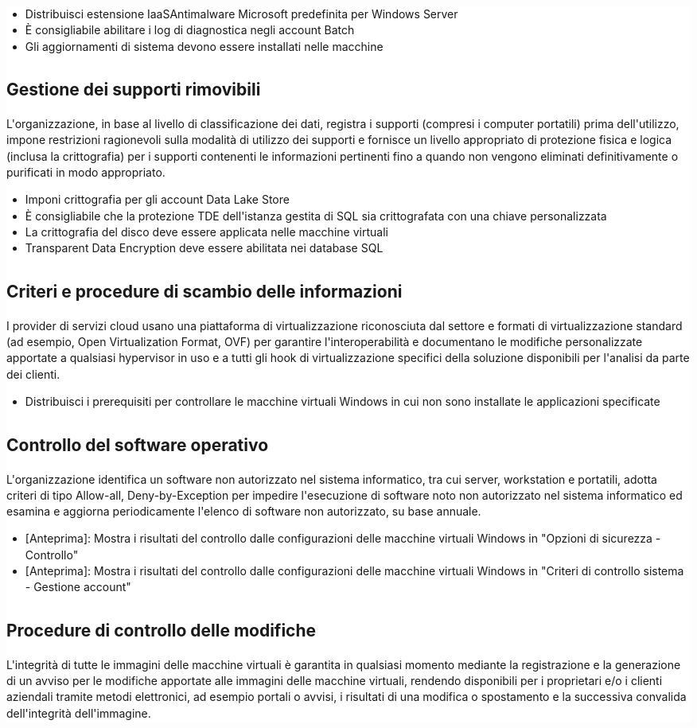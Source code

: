 - Distribuisci estensione IaaSAntimalware Microsoft predefinita per Windows Server
- È consigliabile abilitare i log di diagnostica negli account Batch
- Gli aggiornamenti di sistema devono essere installati nelle macchine


## <a name="management-of-removable-media"></a>Gestione dei supporti rimovibili

L'organizzazione, in base al livello di classificazione dei dati, registra i supporti (compresi i computer portatili) prima dell'utilizzo, impone restrizioni ragionevoli sulla modalità di utilizzo dei supporti e fornisce un livello appropriato di protezione fisica e logica (inclusa la crittografia) per i supporti contenenti le informazioni pertinenti fino a quando non vengono eliminati definitivamente o purificati in modo appropriato.

- Imponi crittografia per gli account Data Lake Store
- È consigliabile che la protezione TDE dell'istanza gestita di SQL sia crittografata con una chiave personalizzata
- La crittografia del disco deve essere applicata nelle macchine virtuali
- Transparent Data Encryption deve essere abilitata nei database SQL


## <a name="information-exchange-policies-and-procedures"></a>Criteri e procedure di scambio delle informazioni

I provider di servizi cloud usano una piattaforma di virtualizzazione riconosciuta dal settore e formati di virtualizzazione standard (ad esempio, Open Virtualization Format, OVF) per garantire l'interoperabilità e documentano le modifiche personalizzate apportate a qualsiasi hypervisor in uso e a tutti gli hook di virtualizzazione specifici della soluzione disponibili per l'analisi da parte dei clienti.

- Distribuisci i prerequisiti per controllare le macchine virtuali Windows in cui non sono installate le applicazioni specificate

## <a name="control-of-operational-software"></a>Controllo del software operativo 

L'organizzazione identifica un software non autorizzato nel sistema informatico, tra cui server, workstation e portatili, adotta criteri di tipo Allow-all, Deny-by-Exception per impedire l'esecuzione di software noto non autorizzato nel sistema informatico ed esamina e aggiorna periodicamente l'elenco di software non autorizzato, su base annuale.

- \[Anteprima\]: Mostra i risultati del controllo dalle configurazioni delle macchine virtuali Windows in "Opzioni di sicurezza - Controllo"
- \[Anteprima\]: Mostra i risultati del controllo dalle configurazioni delle macchine virtuali Windows in "Criteri di controllo sistema - Gestione account"

## <a name="change-control-procedures"></a>Procedure di controllo delle modifiche

L'integrità di tutte le immagini delle macchine virtuali è garantita in qualsiasi momento mediante la registrazione e la generazione di un avviso per le modifiche apportate alle immagini delle macchine virtuali, rendendo disponibili per i proprietari e/o i clienti aziendali tramite metodi elettronici, ad esempio portali o avvisi, i risultati di una modifica o spostamento e la successiva convalida dell'integrità dell'immagine.
